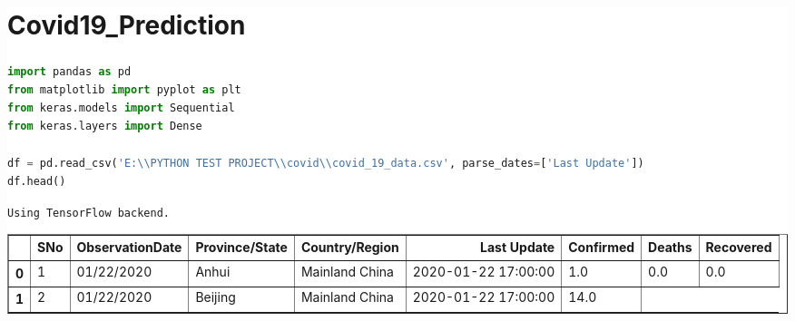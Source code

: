 # Covid19_Prediction

```python
import pandas as pd
from matplotlib import pyplot as plt
from keras.models import Sequential
from keras.layers import Dense

df = pd.read_csv('E:\\PYTHON TEST PROJECT\\covid\\covid_19_data.csv', parse_dates=['Last Update'])
df.head()
```

    Using TensorFlow backend.
    




<div>
<style scoped>
    .dataframe tbody tr th:only-of-type {
        vertical-align: middle;
    }

    .dataframe tbody tr th {
        vertical-align: top;
    }

    .dataframe thead th {
        text-align: right;
    }
</style>
<table border="1" class="dataframe">
  <thead>
    <tr style="text-align: right;">
      <th></th>
      <th>SNo</th>
      <th>ObservationDate</th>
      <th>Province/State</th>
      <th>Country/Region</th>
      <th>Last Update</th>
      <th>Confirmed</th>
      <th>Deaths</th>
      <th>Recovered</th>
    </tr>
  </thead>
  <tbody>
    <tr>
      <th>0</th>
      <td>1</td>
      <td>01/22/2020</td>
      <td>Anhui</td>
      <td>Mainland China</td>
      <td>2020-01-22 17:00:00</td>
      <td>1.0</td>
      <td>0.0</td>
      <td>0.0</td>
    </tr>
    <tr>
      <th>1</th>
      <td>2</td>
      <td>01/22/2020</td>
      <td>Beijing</td>
      <td>Mainland China</td>
      <td>2020-01-22 17:00:00</td>
      <td>14.0</td>